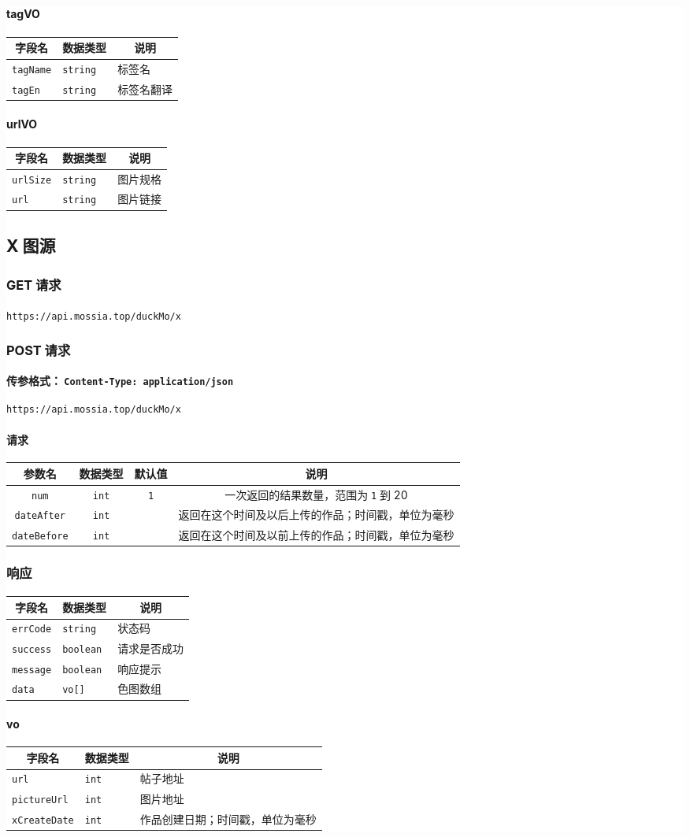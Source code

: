 #### tagVO

| 字段名    | 数据类型 | 说明       |
| --------- | -------- | ---------- |
| `tagName` | `string` | 标签名     |
| `tagEn`   | `string` | 标签名翻译 |

#### urlVO

| 字段名    | 数据类型 | 说明     |
| --------- | -------- | -------- |
| `urlSize` | `string` | 图片规格 |
| `url`     | `string` | 图片链接 |

## X 图源

### GET 请求

```http
https://api.mossia.top/duckMo/x
```

### POST 请求

**传参格式： `Content-Type: application/json`**

```http
https://api.mossia.top/duckMo/x
```

#### 请求

|    参数名    | 数据类型 | 默认值 |                        说明                        |
| :----------: | :------: | :----: | :------------------------------------------------: |
|    `num`     |  `int`   |  `1`   |        一次返回的结果数量，范围为 `1` 到 20        |
| `dateAfter`  |  `int`   |        | 返回在这个时间及以后上传的作品；时间戳，单位为毫秒 |
| `dateBefore` |  `int`   |        | 返回在这个时间及以前上传的作品；时间戳，单位为毫秒 |

### 响应

| 字段名    | 数据类型  | 说明         |
| --------- | --------- | ------------ |
| `errCode` | `string`  | 状态码       |
| `success` | `boolean` | 请求是否成功 |
| `message` | `boolean` | 响应提示     |
| `data`    | `vo[]`    | 色图数组     |

#### vo

| 字段名        | 数据类型 | 说明                             |
| ------------- | -------- | -------------------------------- |
| `url`         | `int`    | 帖子地址                         |
| `pictureUrl`  | `int`    | 图片地址                         |
| `xCreateDate` | `int`    | 作品创建日期；时间戳，单位为毫秒 |
